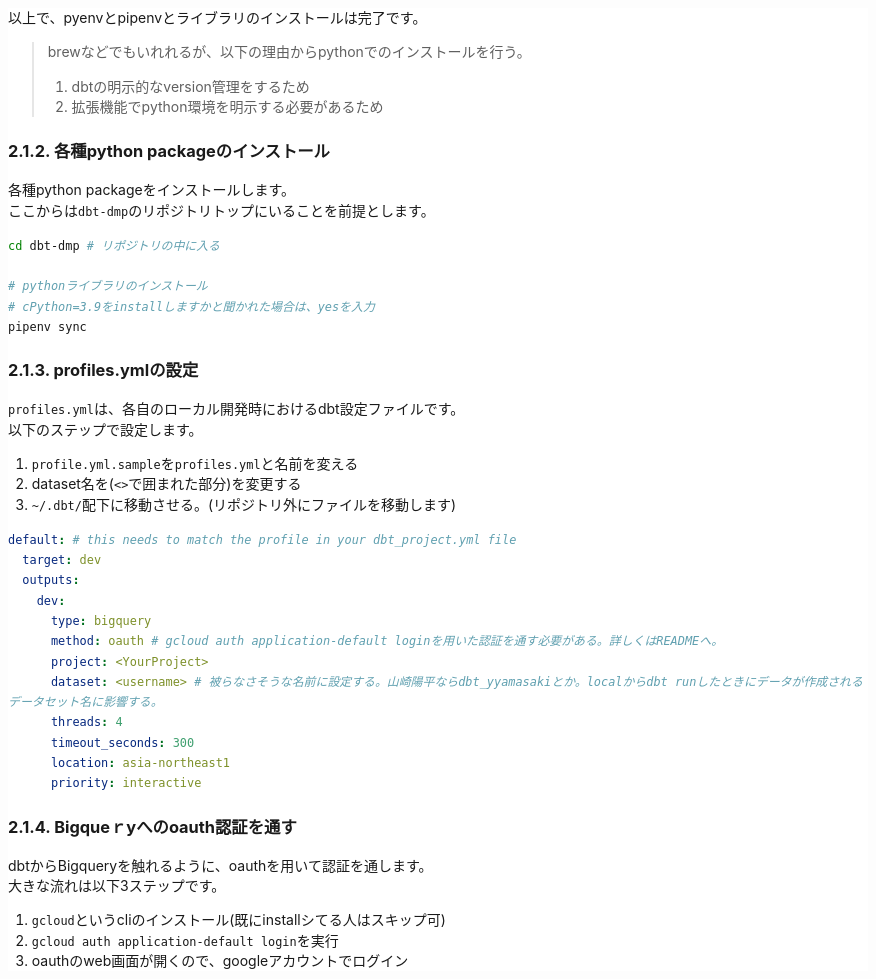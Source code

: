 ```sh

```
以上で、pyenvとpipenvとライブラリのインストールは完了です。 <br>

> brewなどでもいれれるが、以下の理由からpythonでのインストールを行う。
> 1. dbtの明示的なversion管理をするため
> 2. 拡張機能でpython環境を明示する必要があるため

### 2.1.2. 各種python packageのインストール


各種python packageをインストールします。 \
ここからは`dbt-dmp`のリポジトリトップにいることを前提とします。


```sh
cd dbt-dmp # リポジトリの中に入る

# pythonライブラリのインストール
# cPython=3.9をinstallしますかと聞かれた場合は、yesを入力
pipenv sync

```

### 2.1.3. profiles.ymlの設定

`profiles.yml`は、各自のローカル開発時におけるdbt設定ファイルです。 \
以下のステップで設定します。

1. `profile.yml.sample`を`profiles.yml`と名前を変える
2. dataset名を(`<>`で囲まれた部分)を変更する
3. `~/.dbt/`配下に移動させる。(リポジトリ外にファイルを移動します)

```yml
default: # this needs to match the profile in your dbt_project.yml file
  target: dev
  outputs:
    dev:
      type: bigquery
      method: oauth # gcloud auth application-default loginを用いた認証を通す必要がある。詳しくはREADMEへ。
      project: <YourProject>
      dataset: <username> # 被らなさそうな名前に設定する。山崎陽平ならdbt_yyamasakiとか。localからdbt runしたときにデータが作成されるデータセット名に影響する。
      threads: 4
      timeout_seconds: 300
      location: asia-northeast1
      priority: interactive
```
### 2.1.4. Bigqueｒyへのoauth認証を通す

dbtからBigqueryを触れるように、oauthを用いて認証を通します。\
大きな流れは以下3ステップです。

1. `gcloud`というcliのインストール(既にinstallシてる人はスキップ可)
2. `gcloud auth application-default login`を実行
3. oauthのweb画面が開くので、googleアカウントでログイン
